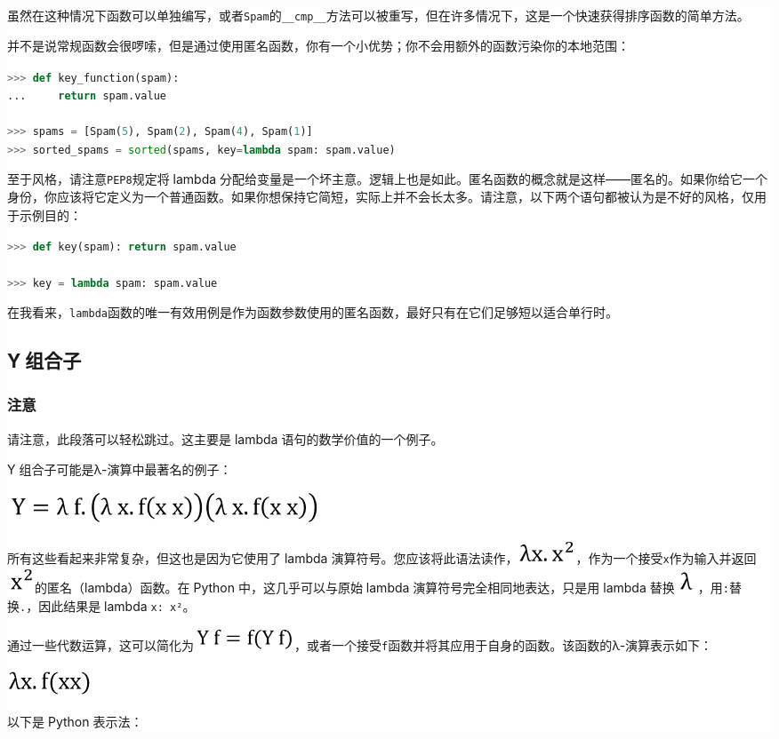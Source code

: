 虽然在这种情况下函数可以单独编写，或者`Spam`的`__cmp__`方法可以被重写，但在许多情况下，这是一个快速获得排序函数的简单方法。

并不是说常规函数会很啰嗦，但是通过使用匿名函数，你有一个小优势；你不会用额外的函数污染你的本地范围：

```py
>>> def key_function(spam):
...     return spam.value

>>> spams = [Spam(5), Spam(2), Spam(4), Spam(1)]
>>> sorted_spams = sorted(spams, key=lambda spam: spam.value)

```

至于风格，请注意`PEP8`规定将 lambda 分配给变量是一个坏主意。逻辑上也是如此。匿名函数的概念就是这样——匿名的。如果你给它一个身份，你应该将它定义为一个普通函数。如果你想保持它简短，实际上并不会长太多。请注意，以下两个语句都被认为是不好的风格，仅用于示例目的：

```py
>>> def key(spam): return spam.value

>>> key = lambda spam: spam.value

```

在我看来，`lambda`函数的唯一有效用例是作为函数参数使用的匿名函数，最好只有在它们足够短以适合单行时。

## Y 组合子

### 注意

请注意，此段落可以轻松跳过。这主要是 lambda 语句的数学价值的一个例子。

Y 组合子可能是λ-演算中最著名的例子：

![The Y combinator](img/4711_04_01.jpg)

所有这些看起来非常复杂，但这也是因为它使用了 lambda 演算符号。您应该将此语法读作，![The Y combinator](img/4711_04_02.jpg)，作为一个接受`x`作为输入并返回![The Y combinator](img/4711_04_03.jpg)的匿名（lambda）函数。在 Python 中，这几乎可以与原始 lambda 演算符号完全相同地表达，只是用 lambda 替换![The Y combinator](img/4711_04_04.jpg)，用`:`替换`.`，因此结果是 lambda `x: x²`。

通过一些代数运算，这可以简化为![The Y combinator](img/4711_04_05.jpg)，或者一个接受`f`函数并将其应用于自身的函数。该函数的λ-演算表示如下：

![The Y combinator](img/4711_04_06.jpg)

以下是 Python 表示法：
